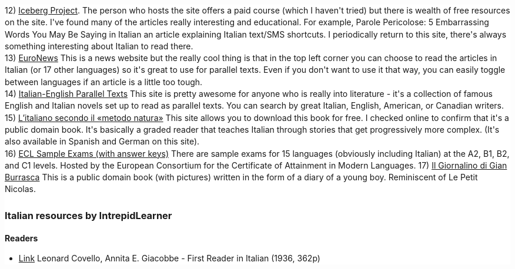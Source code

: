 12) [Iceberg Project](http://icebergproject.co/italian/start-here-first/). The person who hosts the site offers a paid course (which I haven't tried) but there is wealth of free resources on the site. I've found many of the articles really interesting and educational. For example, Parole Pericolose: 5 Embarrassing Words You May Be Saying in Italian an article explaining Italian text/SMS shortcuts. I periodically return to this site, there's always something interesting about Italian to read there.  
13) [EuroNews](https://it.euronews.com/) This is a news website but the really cool thing is that in the top left corner you can choose to read the articles in Italian (or 17 other languages) so it's great to use for parallel texts. Even if you don't want to use it that way, you can easily toggle between languages if an article is a little too tough.  
14) [Italian-English Parallel Texts](http://ercoleguidi.altervista.org/index.html) This site is pretty awesome for anyone who is really into literature - it's a collection of famous English and Italian novels set up to read as parallel texts. You can search by great Italian, English, American, or Canadian writers.  
15) [L’italiano secondo il «metodo natura»](https://vivariumnovum.it/risorse-didattiche/propria-formazione/metodo-diretto-applicato-alle-lingue-moderne) This site allows you to download this book for free. I checked online to confirm that it's a public domain book. It's basically a graded reader that teaches Italian through stories that get progressively more complex. (It's also available in Spanish and German on this site).  
16) [ECL Sample Exams (with answer keys)](https://eclexam.eu/espanol/sample-tests/) There are sample exams for 15 languages (obviously including Italian) at the A2, B1, B2, and C1 levels. Hosted by the European Consortium for the Certificate of Attainment in Modern Languages.
17) [Il Giornalino di Gian Burrasca](http://www.letturegiovani.it/E-book/Gian%20Burrasca.pdf) This is a public domain book (with pictures) written in the form of a diary of a young boy. Reminiscent of Le Petit Nicolas.
### Italian resources by IntrepidLearner
**Readers**  
- [Link](https://babel.hathitrust.org/cgi/pt?id=pst.000023447004&view=1up&seq=9&skin=2021) Leonard Covello, Annita E. Giacobbe - First Reader in Italian (1936, 362p)

